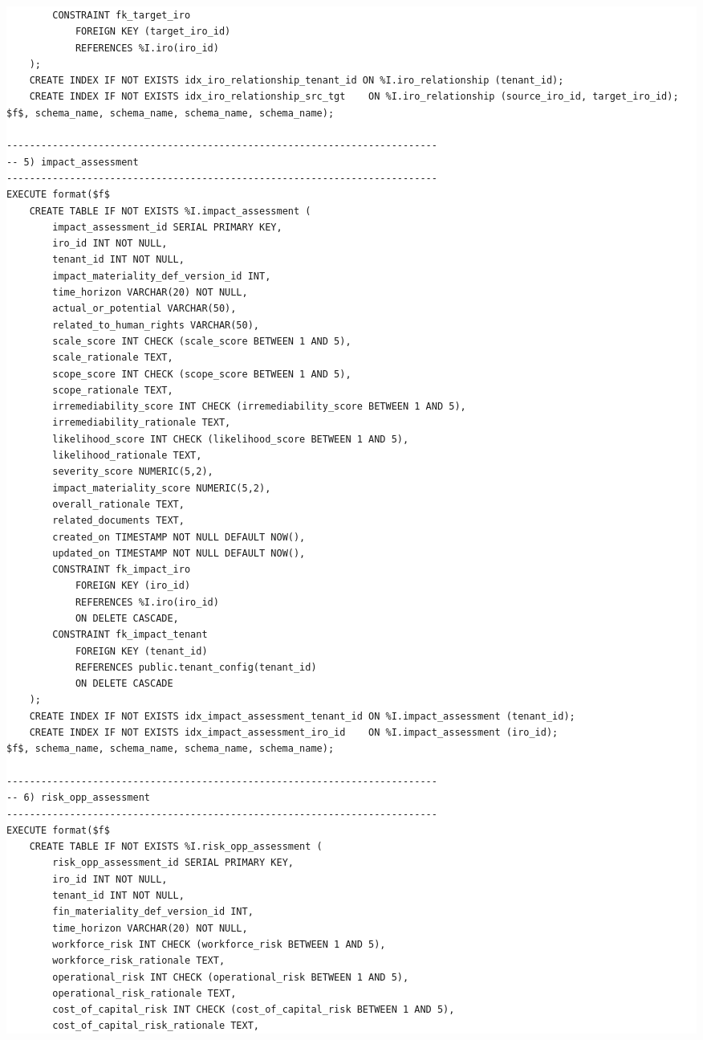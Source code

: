             CONSTRAINT fk_target_iro
                FOREIGN KEY (target_iro_id)
                REFERENCES %I.iro(iro_id)
        );
        CREATE INDEX IF NOT EXISTS idx_iro_relationship_tenant_id ON %I.iro_relationship (tenant_id);
        CREATE INDEX IF NOT EXISTS idx_iro_relationship_src_tgt    ON %I.iro_relationship (source_iro_id, target_iro_id);
    $f$, schema_name, schema_name, schema_name, schema_name);

    ---------------------------------------------------------------------------
    -- 5) impact_assessment
    ---------------------------------------------------------------------------
    EXECUTE format($f$
        CREATE TABLE IF NOT EXISTS %I.impact_assessment (
            impact_assessment_id SERIAL PRIMARY KEY,
            iro_id INT NOT NULL,
            tenant_id INT NOT NULL,
            impact_materiality_def_version_id INT,
            time_horizon VARCHAR(20) NOT NULL,
            actual_or_potential VARCHAR(50),
            related_to_human_rights VARCHAR(50),
            scale_score INT CHECK (scale_score BETWEEN 1 AND 5),
            scale_rationale TEXT,
            scope_score INT CHECK (scope_score BETWEEN 1 AND 5),
            scope_rationale TEXT,
            irremediability_score INT CHECK (irremediability_score BETWEEN 1 AND 5),
            irremediability_rationale TEXT,
            likelihood_score INT CHECK (likelihood_score BETWEEN 1 AND 5),
            likelihood_rationale TEXT,
            severity_score NUMERIC(5,2),
            impact_materiality_score NUMERIC(5,2),
            overall_rationale TEXT,
            related_documents TEXT,
            created_on TIMESTAMP NOT NULL DEFAULT NOW(),
            updated_on TIMESTAMP NOT NULL DEFAULT NOW(),
            CONSTRAINT fk_impact_iro
                FOREIGN KEY (iro_id)
                REFERENCES %I.iro(iro_id)
                ON DELETE CASCADE,
            CONSTRAINT fk_impact_tenant
                FOREIGN KEY (tenant_id)
                REFERENCES public.tenant_config(tenant_id)
                ON DELETE CASCADE
        );
        CREATE INDEX IF NOT EXISTS idx_impact_assessment_tenant_id ON %I.impact_assessment (tenant_id);
        CREATE INDEX IF NOT EXISTS idx_impact_assessment_iro_id    ON %I.impact_assessment (iro_id);
    $f$, schema_name, schema_name, schema_name, schema_name);

    ---------------------------------------------------------------------------
    -- 6) risk_opp_assessment
    ---------------------------------------------------------------------------
    EXECUTE format($f$
        CREATE TABLE IF NOT EXISTS %I.risk_opp_assessment (
            risk_opp_assessment_id SERIAL PRIMARY KEY,
            iro_id INT NOT NULL,
            tenant_id INT NOT NULL,
            fin_materiality_def_version_id INT,
            time_horizon VARCHAR(20) NOT NULL,
            workforce_risk INT CHECK (workforce_risk BETWEEN 1 AND 5),
            workforce_risk_rationale TEXT,
            operational_risk INT CHECK (operational_risk BETWEEN 1 AND 5),
            operational_risk_rationale TEXT,
            cost_of_capital_risk INT CHECK (cost_of_capital_risk BETWEEN 1 AND 5),
            cost_of_capital_risk_rationale TEXT,